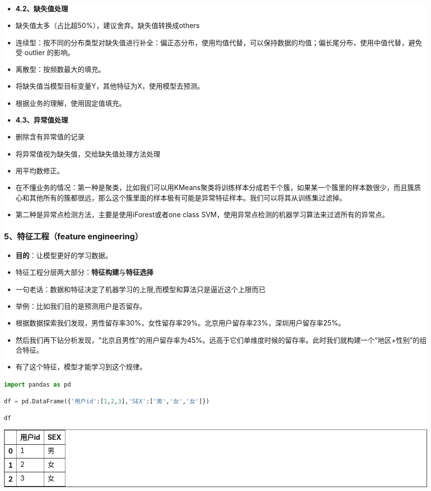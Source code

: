 
* **4.2、缺失值处理**
* 缺失值太多（占比超50%），建议舍弃。缺失值转换成others
* 连续型：按不同的分布类型对缺失值进行补全：偏正态分布，使用均值代替，可以保持数据的均值；偏长尾分布，使用中值代替，避免受 outlier 的影响。
* 离散型：按频数最大的填充。
* 将缺失值当模型目标变量Y，其他特征为X，使用模型去预测。
* 根据业务的理解，使用固定值填充。


* **4.3、异常值处理**
* 删除含有异常值的记录
* 将异常值视为缺失值，交给缺失值处理方法处理
* 用平均数修正。
* 在不懂业务的情况：第一种是聚类，比如我们可以用KMeans聚类将训练样本分成若干个簇，如果某一个簇里的样本数很少，而且簇质心和其他所有的簇都很远，那么这个簇里面的样本极有可能是异常特征样本。我们可以将其从训练集过滤掉。
* 第二种是异常点检测方法，主要是使用iForest或者one class SVM，使用异常点检测的机器学习算法来过滤所有的异常点。


### 5、特征工程（feature engineering）

* **目的**：让模型更好的学习数据。

* 特征工程分层两大部分：**特征构建**与**特征选择**


* 一句老话：数据和特征决定了机器学习的上限,而模型和算法只是逼近这个上限而已

* 举例：比如我们目的是预测用户是否留存。
* 根据数据探索我们发现，男性留存率30%，女性留存率29%。北京用户留存率23%，深圳用户留存率25%。
* 然后我们再下钻分析发现，“北京且男性”的用户留存率为45%。远高于它们单维度时候的留存率。此时我们就构建一个“地区+性别”的组合特征。
* 有了这个特征，模型才能学习到这个规律。


```python
import pandas as pd
```


```python
df = pd.DataFrame({'用户id':[1,2,3],'SEX':['男','女','女']})
```


```python
df
```



</style>
<table border="1" class="dataframe">
  <thead>
    <tr style="text-align: right;">
      <th></th>
      <th>用户id</th>
      <th>SEX</th>
    </tr>
  </thead>
  <tbody>
    <tr>
      <th>0</th>
      <td>1</td>
      <td>男</td>
    </tr>
    <tr>
      <th>1</th>
      <td>2</td>
      <td>女</td>
    </tr>
    <tr>
      <th>2</th>
      <td>3</td>
      <td>女</td>
